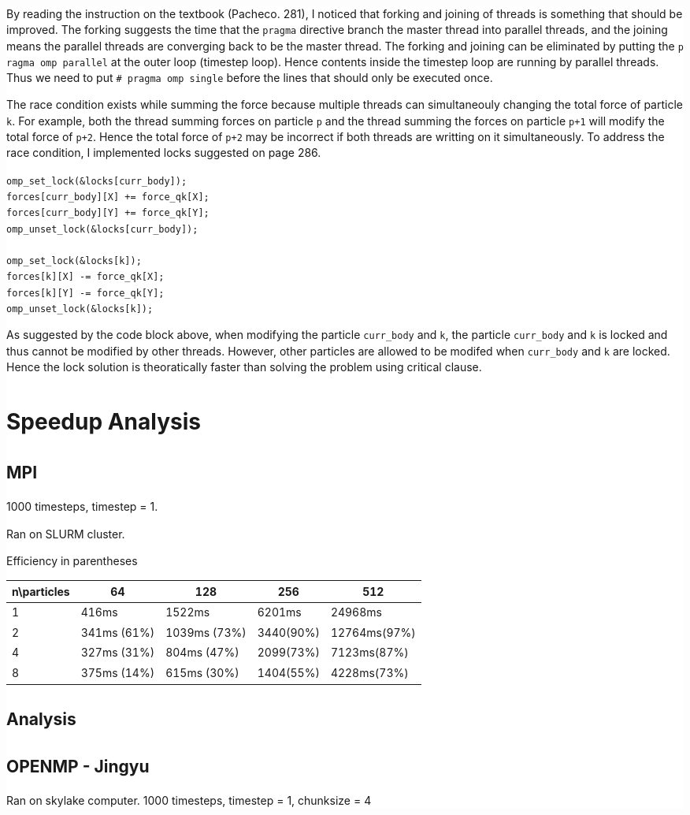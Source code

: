 By reading the instruction on the textbook (Pacheco. 281), I noticed that forking and joining of threads is something that should be improved. The forking suggests the time that the `pragma` directive branch the master thread into parallel threads, and the joining means the parallel threads are converging back to be the master thread. The forking and joining can be eliminated by putting the `pragma omp parallel` at the outer loop (timestep loop). Hence contents inside the timestep loop are running by parallel threads. Thus we need to put `# pragma omp single` before the lines that should only be executed once.

The race condition exists while summing the force because multiple threads can simultaneouly changing the total force of particle `k`. For example, both the thread summing forces on particle `p` and the thread summing the forces on particle `p+1` will modify the total force of `p+2`. Hence the total force of `p+2` may be incorrect if both threads are writting on it simultaneously. To address the race condition, I implemented locks suggested on page 286. 

    omp_set_lock(&locks[curr_body]);
    forces[curr_body][X] += force_qk[X];
    forces[curr_body][Y] += force_qk[Y];
    omp_unset_lock(&locks[curr_body]);

    omp_set_lock(&locks[k]);
    forces[k][X] -= force_qk[X];
    forces[k][Y] -= force_qk[Y];
    omp_unset_lock(&locks[k]);

As suggested by the code block above, when modifying the particle `curr_body` and `k`, the particle `curr_body` and `k` is locked and thus cannot be modified by other threads. However, other particles are allowed to be modifed when `curr_body` and `k` are locked. Hence the lock solution is theoratically faster than solving the problem using critical clause.


# Speedup Analysis

## MPI
1000 timesteps, timestep = 1.

Ran on SLURM cluster.

Efficiency in parentheses

| n\particles | 64          | 128          | 256       | 512          |
|-------------|-------------|--------------|-----------|--------------|
| 1           | 416ms       | 1522ms       | 6201ms    | 24968ms      |
| 2           | 341ms (61%) | 1039ms (73%) | 3440(90%) | 12764ms(97%) |
| 4           | 327ms (31%) | 804ms (47%)  | 2099(73%) | 7123ms(87%)  |
| 8           | 375ms (14%) | 615ms (30%)  | 1404(55%) | 4228ms(73%)  |


## Analysis

## OPENMP - Jingyu
Ran on skylake computer.
1000 timesteps, timestep = 1, chunksize = 4
